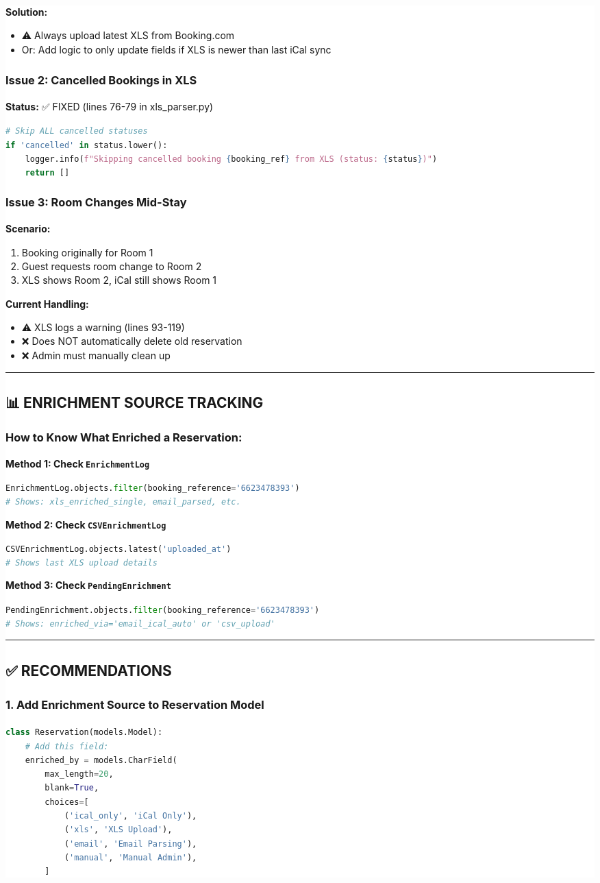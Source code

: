 **Solution:**
- ⚠️ Always upload latest XLS from Booking.com
- Or: Add logic to only update fields if XLS is newer than last iCal sync

### Issue 2: Cancelled Bookings in XLS
**Status:** ✅ FIXED (lines 76-79 in xls_parser.py)
```python
# Skip ALL cancelled statuses
if 'cancelled' in status.lower():
    logger.info(f"Skipping cancelled booking {booking_ref} from XLS (status: {status})")
    return []
```

### Issue 3: Room Changes Mid-Stay
**Scenario:**
1. Booking originally for Room 1
2. Guest requests room change to Room 2
3. XLS shows Room 2, iCal still shows Room 1

**Current Handling:**
- ⚠️ XLS logs a warning (lines 93-119)
- ❌ Does NOT automatically delete old reservation
- ❌ Admin must manually clean up

---

## 📊 ENRICHMENT SOURCE TRACKING

### How to Know What Enriched a Reservation:

**Method 1: Check `EnrichmentLog`**
```python
EnrichmentLog.objects.filter(booking_reference='6623478393')
# Shows: xls_enriched_single, email_parsed, etc.
```

**Method 2: Check `CSVEnrichmentLog`**
```python
CSVEnrichmentLog.objects.latest('uploaded_at')
# Shows last XLS upload details
```

**Method 3: Check `PendingEnrichment`**
```python
PendingEnrichment.objects.filter(booking_reference='6623478393')
# Shows: enriched_via='email_ical_auto' or 'csv_upload'
```

---

## ✅ RECOMMENDATIONS

### 1. Add Enrichment Source to Reservation Model
```python
class Reservation(models.Model):
    # Add this field:
    enriched_by = models.CharField(
        max_length=20, 
        blank=True,
        choices=[
            ('ical_only', 'iCal Only'),
            ('xls', 'XLS Upload'),
            ('email', 'Email Parsing'),
            ('manual', 'Manual Admin'),
        ]
```